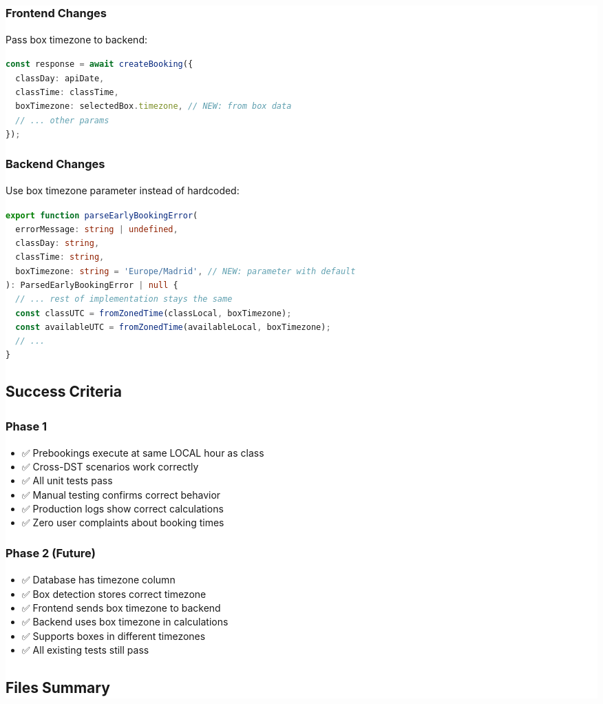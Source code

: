 ### Frontend Changes

Pass box timezone to backend:

```typescript
const response = await createBooking({
  classDay: apiDate,
  classTime: classTime,
  boxTimezone: selectedBox.timezone, // NEW: from box data
  // ... other params
});
```

### Backend Changes

Use box timezone parameter instead of hardcoded:

```typescript
export function parseEarlyBookingError(
  errorMessage: string | undefined,
  classDay: string,
  classTime: string,
  boxTimezone: string = 'Europe/Madrid', // NEW: parameter with default
): ParsedEarlyBookingError | null {
  // ... rest of implementation stays the same
  const classUTC = fromZonedTime(classLocal, boxTimezone);
  const availableUTC = fromZonedTime(availableLocal, boxTimezone);
  // ...
}
```

## Success Criteria

### Phase 1

- ✅ Prebookings execute at same LOCAL hour as class
- ✅ Cross-DST scenarios work correctly
- ✅ All unit tests pass
- ✅ Manual testing confirms correct behavior
- ✅ Production logs show correct calculations
- ✅ Zero user complaints about booking times

### Phase 2 (Future)

- ✅ Database has timezone column
- ✅ Box detection stores correct timezone
- ✅ Frontend sends box timezone to backend
- ✅ Backend uses box timezone in calculations
- ✅ Supports boxes in different timezones
- ✅ All existing tests still pass

## Files Summary
